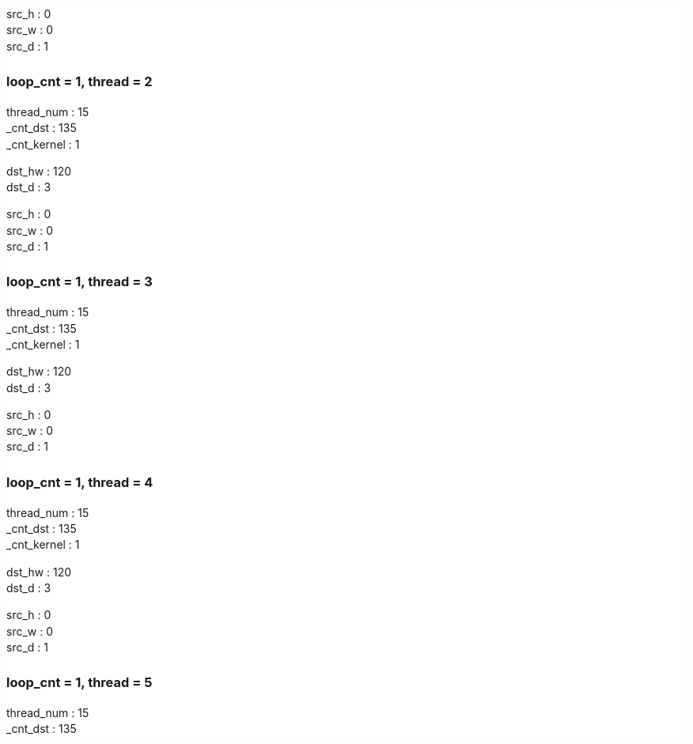 src_h : 0  
src_w : 0  
src_d : 1  
### loop_cnt = 1, thread = 2  

thread_num : 15  
_cnt_dst : 135  
_cnt_kernel : 1  

dst_hw : 120  
dst_d : 3  

src_h : 0  
src_w : 0  
src_d : 1  
### loop_cnt = 1, thread = 3  

thread_num : 15  
_cnt_dst : 135  
_cnt_kernel : 1  

dst_hw : 120  
dst_d : 3  

src_h : 0  
src_w : 0  
src_d : 1  
### loop_cnt = 1, thread = 4  

thread_num : 15  
_cnt_dst : 135  
_cnt_kernel : 1  

dst_hw : 120  
dst_d : 3  

src_h : 0  
src_w : 0  
src_d : 1  
### loop_cnt = 1, thread = 5  

thread_num : 15  
_cnt_dst : 135  
